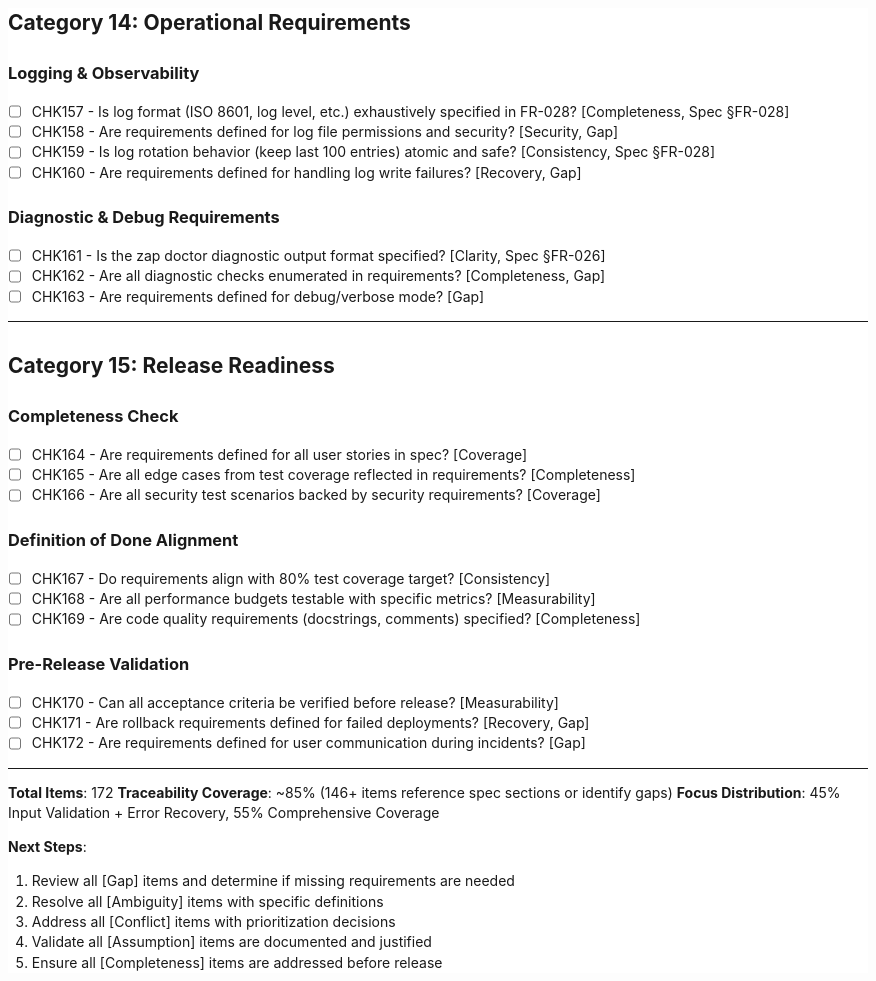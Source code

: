 
## Category 14: Operational Requirements

### Logging & Observability

- [ ] CHK157 - Is log format (ISO 8601, log level, etc.) exhaustively specified in FR-028? [Completeness, Spec §FR-028]
- [ ] CHK158 - Are requirements defined for log file permissions and security? [Security, Gap]
- [ ] CHK159 - Is log rotation behavior (keep last 100 entries) atomic and safe? [Consistency, Spec §FR-028]
- [ ] CHK160 - Are requirements defined for handling log write failures? [Recovery, Gap]

### Diagnostic & Debug Requirements

- [ ] CHK161 - Is the zap doctor diagnostic output format specified? [Clarity, Spec §FR-026]
- [ ] CHK162 - Are all diagnostic checks enumerated in requirements? [Completeness, Gap]
- [ ] CHK163 - Are requirements defined for debug/verbose mode? [Gap]

---

## Category 15: Release Readiness

### Completeness Check

- [ ] CHK164 - Are requirements defined for all user stories in spec? [Coverage]
- [ ] CHK165 - Are all edge cases from test coverage reflected in requirements? [Completeness]
- [ ] CHK166 - Are all security test scenarios backed by security requirements? [Coverage]

### Definition of Done Alignment

- [ ] CHK167 - Do requirements align with 80% test coverage target? [Consistency]
- [ ] CHK168 - Are all performance budgets testable with specific metrics? [Measurability]
- [ ] CHK169 - Are code quality requirements (docstrings, comments) specified? [Completeness]

### Pre-Release Validation

- [ ] CHK170 - Can all acceptance criteria be verified before release? [Measurability]
- [ ] CHK171 - Are rollback requirements defined for failed deployments? [Recovery, Gap]
- [ ] CHK172 - Are requirements defined for user communication during incidents? [Gap]

---

**Total Items**: 172
**Traceability Coverage**: ~85% (146+ items reference spec sections or identify gaps)
**Focus Distribution**: 45% Input Validation + Error Recovery, 55% Comprehensive Coverage

**Next Steps**:
1. Review all [Gap] items and determine if missing requirements are needed
2. Resolve all [Ambiguity] items with specific definitions
3. Address all [Conflict] items with prioritization decisions
4. Validate all [Assumption] items are documented and justified
5. Ensure all [Completeness] items are addressed before release
